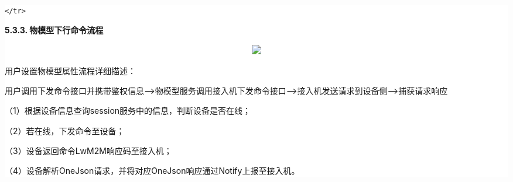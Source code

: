     </tr>
</table>


**5.3.3. 物模型下行命令流程**  

<div align=center><img src ="/images\device-management\lwm2m-develop\downlink_command_flow.gif"/></div>

用户设置物模型属性流程详细描述：

用户调用下发命令接口并携带鉴权信息——>物模型服务调用接入机下发命令接口——>接入机发送请求到设备侧——>捕获请求响应

（1）根据设备信息查询session服务中的信息，判断设备是否在线；

（2）若在线，下发命令至设备；

（3）设备返回命令LwM2M响应码至接入机；

（4）设备解析OneJson请求，并将对应OneJson响应通过Notify上报至接入机。



